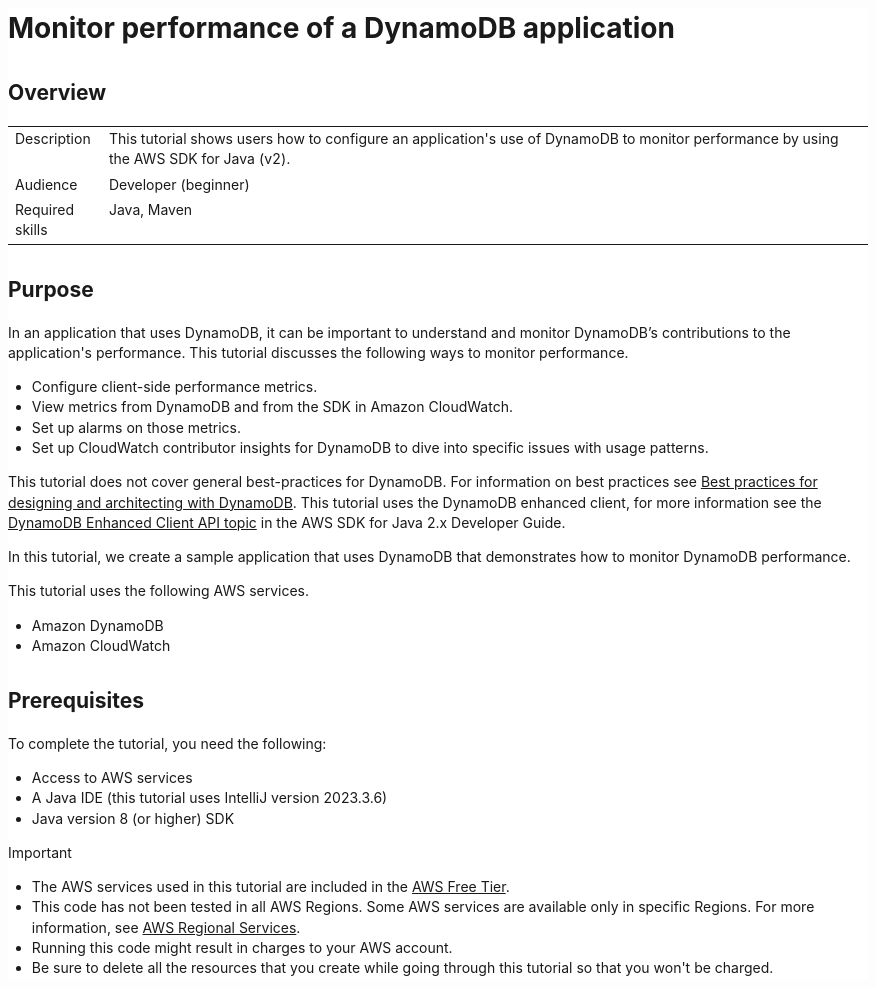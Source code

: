 # Monitor performance of a DynamoDB application

## Overview
|                 |                                                                                                                                        |
|-----------------|----------------------------------------------------------------------------------------------------------------------------------------|
| Description     | This tutorial shows users how to configure an application's use of DynamoDB to monitor performance by using the AWS SDK for Java (v2). |
| Audience        | Developer (beginner)                                                                                                                   |
| Required skills | Java, Maven                                                                                                                            |

## Purpose

In an application that uses DynamoDB, it can be important to understand and monitor DynamoDB’s contributions to
the application's performance. This tutorial discusses the following ways to monitor performance.
* Configure client-side performance metrics.
* View metrics from DynamoDB and from the SDK in Amazon CloudWatch.
* Set up alarms on those metrics.
* Set up CloudWatch contributor insights for DynamoDB to dive into specific issues with usage patterns.

This tutorial does not cover general best-practices for DynamoDB. For information on best practices see [Best practices for designing
and architecting with DynamoDB](https://docs.aws.amazon.com/amazondynamodb/latest/developerguide/best-practices.html).
This tutorial uses the DynamoDB enhanced client, for more information see the [DynamoDB Enhanced Client API topic](https://docs.aws.amazon.com/sdk-for-java/latest/developer-guide/dynamodb-enhanced-client.html)
in the AWS SDK for Java 2.x Developer Guide.

In this tutorial, we create a sample application that uses DynamoDB that demonstrates how to monitor DynamoDB
performance.

This tutorial uses the following AWS services.

- Amazon DynamoDB
- Amazon CloudWatch

## Prerequisites

To complete the tutorial, you need the following:

+ Access to AWS services
+ A Java IDE (this tutorial uses IntelliJ version 2023.3.6)
+ Java version 8 (or higher) SDK

> [!IMPORTANT]
> + The AWS services used in this tutorial are included in the [AWS Free Tier](https://aws.amazon.com/free/?all-free-tier.sort-by=item.additionalFields.SortRank&all-free-tier.sort-order=asc).
> + This code has not been tested in all AWS Regions. Some AWS services are available only in specific Regions. For more information, see [AWS Regional Services](https://aws.amazon.com/about-aws/global-infrastructure/regional-greeting-services).
> + Running this code might result in charges to your AWS account.
> + Be sure to delete all the resources that you create while going through this tutorial so that you won't be charged.
